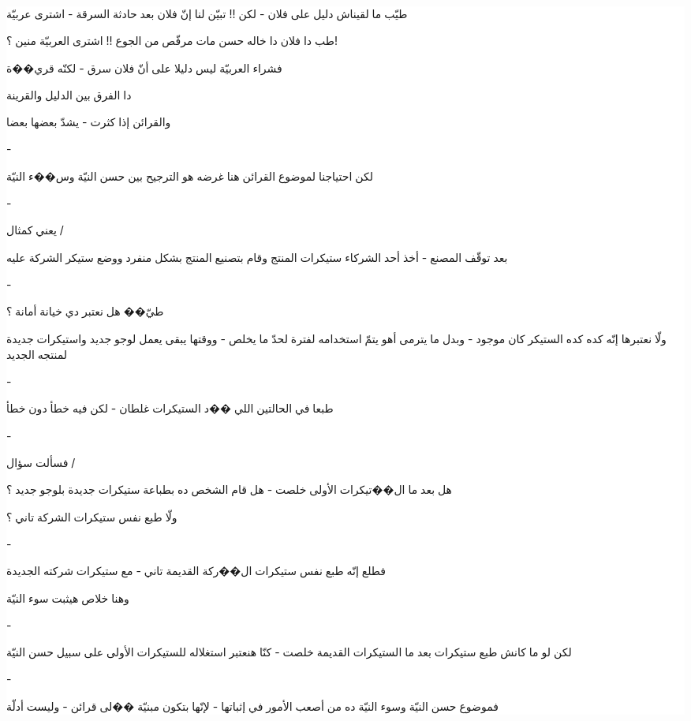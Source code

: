 طيّب ما لقيناش دليل على فلان - لكن !! تبيّن لنا إنّ فلان بعد حادثة
السرقة - اشترى عربيّة

طب دا فلان دا خاله حسن مات مرفّص من الجوع !! اشترى العربيّة منين
؟!

فشراء العربيّة ليس دليلا على أنّ فلان سرق - لكنّه قري��ة

دا الفرق بين الدليل والقرينة

والقرائن إذا كثرت - يشدّ بعضها بعضا

\-

لكن احتياجنا لموضوع القرائن هنا غرضه هو الترجيح بين حسن النيّة وس��ء
النيّة

\-

يعني كمثال /

بعد توقّف المصنع - أخذ أحد الشركاء ستيكرات المنتج وقام بتصنيع المنتج
بشكل منفرد ووضع ستيكر الشركة عليه

\-

طيّ�� هل نعتبر دي خيانة أمانة ؟

ولّا نعتبرها إنّه كده كده الستيكر كان موجود - وبدل ما يترمى أهو يتمّ
استخدامه لفترة لحدّ ما يخلص - ووقتها يبقى يعمل لوجو جديد واستيكرات جديدة
لمنتجه الجديد

\-

طبعا في الحالتين اللي ��د الستيكرات غلطان - لكن فيه خطأ دون
خطأ

\-

فسألت سؤال /

هل بعد ما ال��تيكرات الأولى خلصت - هل قام الشخص ده بطباعة ستيكرات جديدة
بلوجو جديد ؟

ولّا طبع نفس ستيكرات الشركة تاني ؟

\-

فطلع إنّه طبع نفس ستيكرات ال��ركة القديمة تاني - مع ستيكرات شركته
الجديدة

وهنا خلاص هيثبت سوء النيّة

\-

لكن لو ما كانش طبع ستيكرات بعد ما الستيكرات القديمة خلصت - كنّا هنعتبر
استغلاله للستيكرات الأولى على سبيل حسن النيّة

\-

فموضوع حسن النيّة وسوء النيّة ده من أصعب الأمور في إثباتها - لإنّها بتكون
مبنيّة ��لى قرائن - وليست أدلّة
